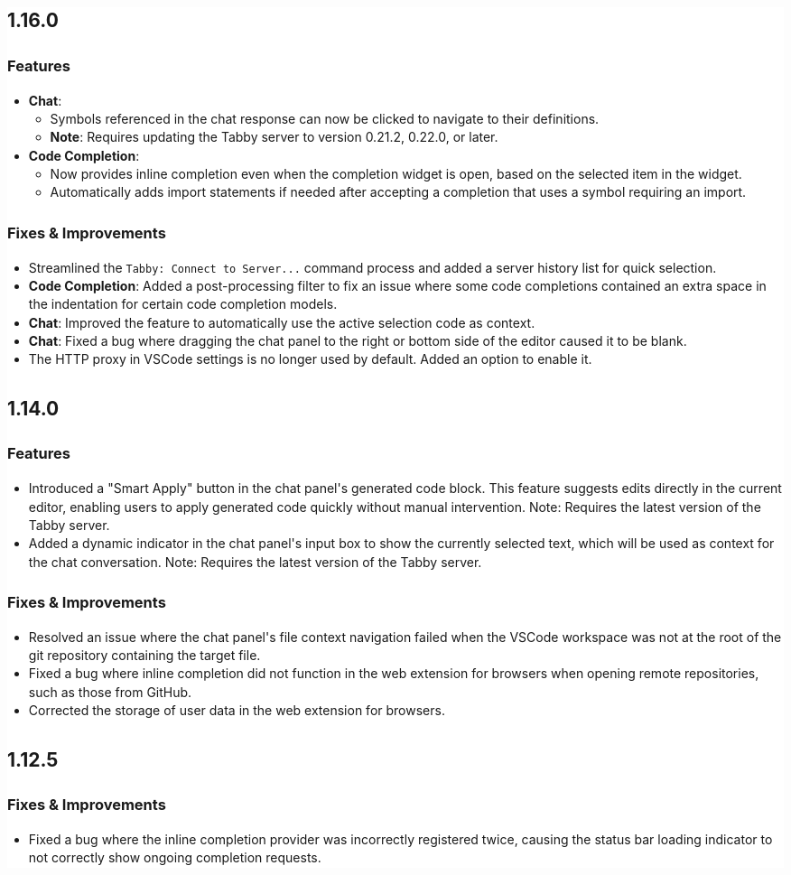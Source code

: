 ## 1.16.0

### Features

- **Chat**: 
  - Symbols referenced in the chat response can now be clicked to navigate to their definitions. 
  - **Note**: Requires updating the Tabby server to version 0.21.2, 0.22.0, or later.
- **Code Completion**:
  - Now provides inline completion even when the completion widget is open, based on the selected item in the widget.
  - Automatically adds import statements if needed after accepting a completion that uses a symbol requiring an import.

### Fixes & Improvements

- Streamlined the `Tabby: Connect to Server...` command process and added a server history list for quick selection.
- **Code Completion**: Added a post-processing filter to fix an issue where some code completions contained an extra space in the indentation for certain code completion models.
- **Chat**: Improved the feature to automatically use the active selection code as context.
- **Chat**: Fixed a bug where dragging the chat panel to the right or bottom side of the editor caused it to be blank.
- The HTTP proxy in VSCode settings is no longer used by default. Added an option to enable it.

## 1.14.0

### Features

- Introduced a "Smart Apply" button in the chat panel's generated code block. This feature suggests edits directly in the current editor, enabling users to apply generated code quickly without manual intervention. Note: Requires the latest version of the Tabby server.
- Added a dynamic indicator in the chat panel's input box to show the currently selected text, which will be used as context for the chat conversation. Note: Requires the latest version of the Tabby server.

### Fixes & Improvements

- Resolved an issue where the chat panel's file context navigation failed when the VSCode workspace was not at the root of the git repository containing the target file.
- Fixed a bug where inline completion did not function in the web extension for browsers when opening remote repositories, such as those from GitHub.
- Corrected the storage of user data in the web extension for browsers.

## 1.12.5

### Fixes & Improvements

- Fixed a bug where the inline completion provider was incorrectly registered twice, causing the status bar loading indicator to not correctly show ongoing completion requests.
